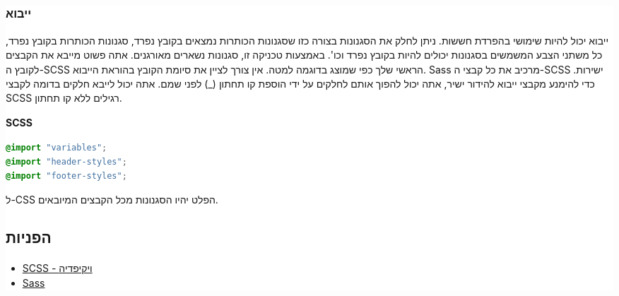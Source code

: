 ### ייבוא ###

ייבוא יכול להיות שימושי בהפרדת חששות. ניתן לחלק את הסגנונות בצורה כזו שסגנונות הכותרות נמצאים בקובץ נפרד, סגנונות הכותרות בקובץ נפרד, כל משתני הצבע המשמשים בסגנונות יכולים להיות בקובץ נפרד וכו'. באמצעות טכניקה זו, סגנונות נשארים מאורגנים. אתה פשוט מייבא את הקבצים לקובץ ה-SCSS הראשי שלך כפי שמוצג בדוגמה למטה. אין צורך לציין את סיומת הקובץ בהוראת הייבוא. Sass מרכיב את כל קבצי ה-SCSS ישירות. כדי להימנע מקבצי ייבוא להידור ישיר, אתה יכול להפוך אותם לחלקים על ידי הוספת קו תחתון (_) לפני שמם. אתה יכול לייבא חלקים בדומה לקבצי SCSS רגילים ללא קו תחתון.

**SCSS**

```scss
@import "variables";
@import "header-styles";
@import "footer-styles";
```

ל-CSS הפלט יהיו הסגנונות מכל הקבצים המיובאים.

## הפניות ##

- [SCSS - ויקיפדיה](https://en.wikipedia.org/wiki/Sass_(stylesheet_language))
- [Sass](https://sass-lang.com/)


